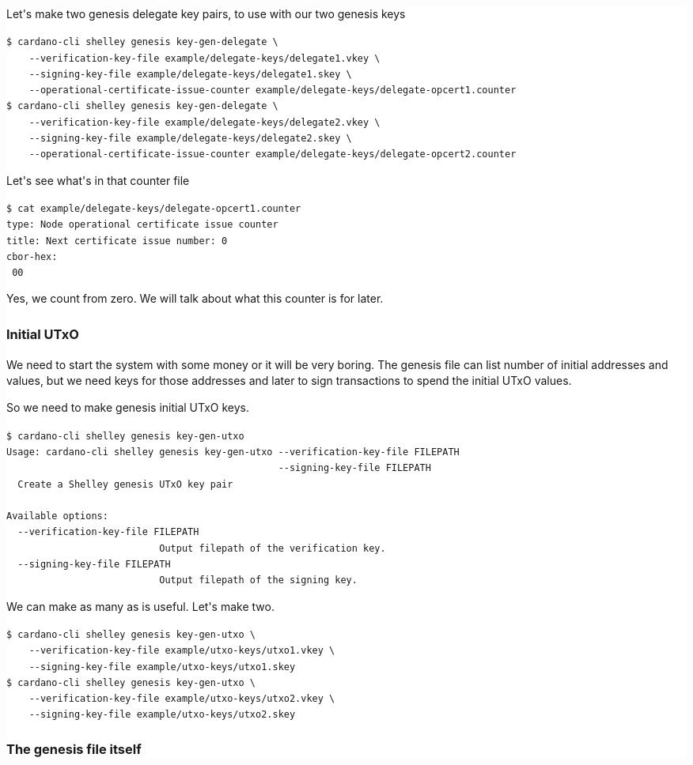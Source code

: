 Let's make two genesis delegate key pairs, to use with our two genesis keys
```
$ cardano-cli shelley genesis key-gen-delegate \
    --verification-key-file example/delegate-keys/delegate1.vkey \
    --signing-key-file example/delegate-keys/delegate1.skey \
    --operational-certificate-issue-counter example/delegate-keys/delegate-opcert1.counter
$ cardano-cli shelley genesis key-gen-delegate \
    --verification-key-file example/delegate-keys/delegate2.vkey \
    --signing-key-file example/delegate-keys/delegate2.skey \
    --operational-certificate-issue-counter example/delegate-keys/delegate-opcert2.counter
```
Let's see what's in that counter file
```
$ cat example/delegate-keys/delegate-opcert1.counter
type: Node operational certificate issue counter
title: Next certificate issue number: 0
cbor-hex:
 00
```
Yes, we count from zero. We will talk about what this counter is for later.


### Initial UTxO

We need to start the system with some money or it will be very boring. The
genesis file can list number of initial addresses and values, but we need
keys for those addresses and later to sign transactions to spend the initial
UTxO values.

So we need to make genesis initial UTxO keys.
```
$ cardano-cli shelley genesis key-gen-utxo
Usage: cardano-cli shelley genesis key-gen-utxo --verification-key-file FILEPATH
                                                --signing-key-file FILEPATH
  Create a Shelley genesis UTxO key pair

Available options:
  --verification-key-file FILEPATH
                           Output filepath of the verification key.
  --signing-key-file FILEPATH
                           Output filepath of the signing key.
```

We can make as many as is useful. Let's make two.
```
$ cardano-cli shelley genesis key-gen-utxo \
    --verification-key-file example/utxo-keys/utxo1.vkey \
    --signing-key-file example/utxo-keys/utxo1.skey
$ cardano-cli shelley genesis key-gen-utxo \
    --verification-key-file example/utxo-keys/utxo2.vkey \
    --signing-key-file example/utxo-keys/utxo2.skey
```

### The genesis file itself
